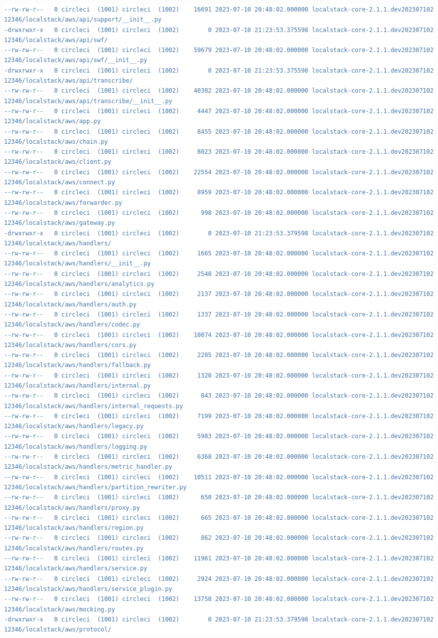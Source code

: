 ```diff
--rw-rw-r--   0 circleci  (1001) circleci  (1002)    16691 2023-07-10 20:48:02.000000 localstack-core-2.1.1.dev20230710212346/localstack/aws/api/support/__init__.py
-drwxrwxr-x   0 circleci  (1001) circleci  (1002)        0 2023-07-10 21:23:53.375598 localstack-core-2.1.1.dev20230710212346/localstack/aws/api/swf/
--rw-rw-r--   0 circleci  (1001) circleci  (1002)    59679 2023-07-10 20:48:02.000000 localstack-core-2.1.1.dev20230710212346/localstack/aws/api/swf/__init__.py
-drwxrwxr-x   0 circleci  (1001) circleci  (1002)        0 2023-07-10 21:23:53.375598 localstack-core-2.1.1.dev20230710212346/localstack/aws/api/transcribe/
--rw-rw-r--   0 circleci  (1001) circleci  (1002)    40302 2023-07-10 20:48:02.000000 localstack-core-2.1.1.dev20230710212346/localstack/aws/api/transcribe/__init__.py
--rw-rw-r--   0 circleci  (1001) circleci  (1002)     4447 2023-07-10 20:48:02.000000 localstack-core-2.1.1.dev20230710212346/localstack/aws/app.py
--rw-rw-r--   0 circleci  (1001) circleci  (1002)     8455 2023-07-10 20:48:02.000000 localstack-core-2.1.1.dev20230710212346/localstack/aws/chain.py
--rw-rw-r--   0 circleci  (1001) circleci  (1002)     8023 2023-07-10 20:48:02.000000 localstack-core-2.1.1.dev20230710212346/localstack/aws/client.py
--rw-rw-r--   0 circleci  (1001) circleci  (1002)    22554 2023-07-10 20:48:02.000000 localstack-core-2.1.1.dev20230710212346/localstack/aws/connect.py
--rw-rw-r--   0 circleci  (1001) circleci  (1002)     8959 2023-07-10 20:48:02.000000 localstack-core-2.1.1.dev20230710212346/localstack/aws/forwarder.py
--rw-rw-r--   0 circleci  (1001) circleci  (1002)      998 2023-07-10 20:48:02.000000 localstack-core-2.1.1.dev20230710212346/localstack/aws/gateway.py
-drwxrwxr-x   0 circleci  (1001) circleci  (1002)        0 2023-07-10 21:23:53.379598 localstack-core-2.1.1.dev20230710212346/localstack/aws/handlers/
--rw-rw-r--   0 circleci  (1001) circleci  (1002)     1665 2023-07-10 20:48:02.000000 localstack-core-2.1.1.dev20230710212346/localstack/aws/handlers/__init__.py
--rw-rw-r--   0 circleci  (1001) circleci  (1002)     2548 2023-07-10 20:48:02.000000 localstack-core-2.1.1.dev20230710212346/localstack/aws/handlers/analytics.py
--rw-rw-r--   0 circleci  (1001) circleci  (1002)     2137 2023-07-10 20:48:02.000000 localstack-core-2.1.1.dev20230710212346/localstack/aws/handlers/auth.py
--rw-rw-r--   0 circleci  (1001) circleci  (1002)     1337 2023-07-10 20:48:02.000000 localstack-core-2.1.1.dev20230710212346/localstack/aws/handlers/codec.py
--rw-rw-r--   0 circleci  (1001) circleci  (1002)    10074 2023-07-10 20:48:02.000000 localstack-core-2.1.1.dev20230710212346/localstack/aws/handlers/cors.py
--rw-rw-r--   0 circleci  (1001) circleci  (1002)     2285 2023-07-10 20:48:02.000000 localstack-core-2.1.1.dev20230710212346/localstack/aws/handlers/fallback.py
--rw-rw-r--   0 circleci  (1001) circleci  (1002)     1320 2023-07-10 20:48:02.000000 localstack-core-2.1.1.dev20230710212346/localstack/aws/handlers/internal.py
--rw-rw-r--   0 circleci  (1001) circleci  (1002)      843 2023-07-10 20:48:02.000000 localstack-core-2.1.1.dev20230710212346/localstack/aws/handlers/internal_requests.py
--rw-rw-r--   0 circleci  (1001) circleci  (1002)     7199 2023-07-10 20:48:02.000000 localstack-core-2.1.1.dev20230710212346/localstack/aws/handlers/legacy.py
--rw-rw-r--   0 circleci  (1001) circleci  (1002)     5983 2023-07-10 20:48:02.000000 localstack-core-2.1.1.dev20230710212346/localstack/aws/handlers/logging.py
--rw-rw-r--   0 circleci  (1001) circleci  (1002)     6368 2023-07-10 20:48:02.000000 localstack-core-2.1.1.dev20230710212346/localstack/aws/handlers/metric_handler.py
--rw-rw-r--   0 circleci  (1001) circleci  (1002)    10511 2023-07-10 20:48:02.000000 localstack-core-2.1.1.dev20230710212346/localstack/aws/handlers/partition_rewriter.py
--rw-rw-r--   0 circleci  (1001) circleci  (1002)      650 2023-07-10 20:48:02.000000 localstack-core-2.1.1.dev20230710212346/localstack/aws/handlers/proxy.py
--rw-rw-r--   0 circleci  (1001) circleci  (1002)      665 2023-07-10 20:48:02.000000 localstack-core-2.1.1.dev20230710212346/localstack/aws/handlers/region.py
--rw-rw-r--   0 circleci  (1001) circleci  (1002)      862 2023-07-10 20:48:02.000000 localstack-core-2.1.1.dev20230710212346/localstack/aws/handlers/routes.py
--rw-rw-r--   0 circleci  (1001) circleci  (1002)    11961 2023-07-10 20:48:02.000000 localstack-core-2.1.1.dev20230710212346/localstack/aws/handlers/service.py
--rw-rw-r--   0 circleci  (1001) circleci  (1002)     2924 2023-07-10 20:48:02.000000 localstack-core-2.1.1.dev20230710212346/localstack/aws/handlers/service_plugin.py
--rw-rw-r--   0 circleci  (1001) circleci  (1002)    13758 2023-07-10 20:48:02.000000 localstack-core-2.1.1.dev20230710212346/localstack/aws/mocking.py
-drwxrwxr-x   0 circleci  (1001) circleci  (1002)        0 2023-07-10 21:23:53.379598 localstack-core-2.1.1.dev20230710212346/localstack/aws/protocol/
```